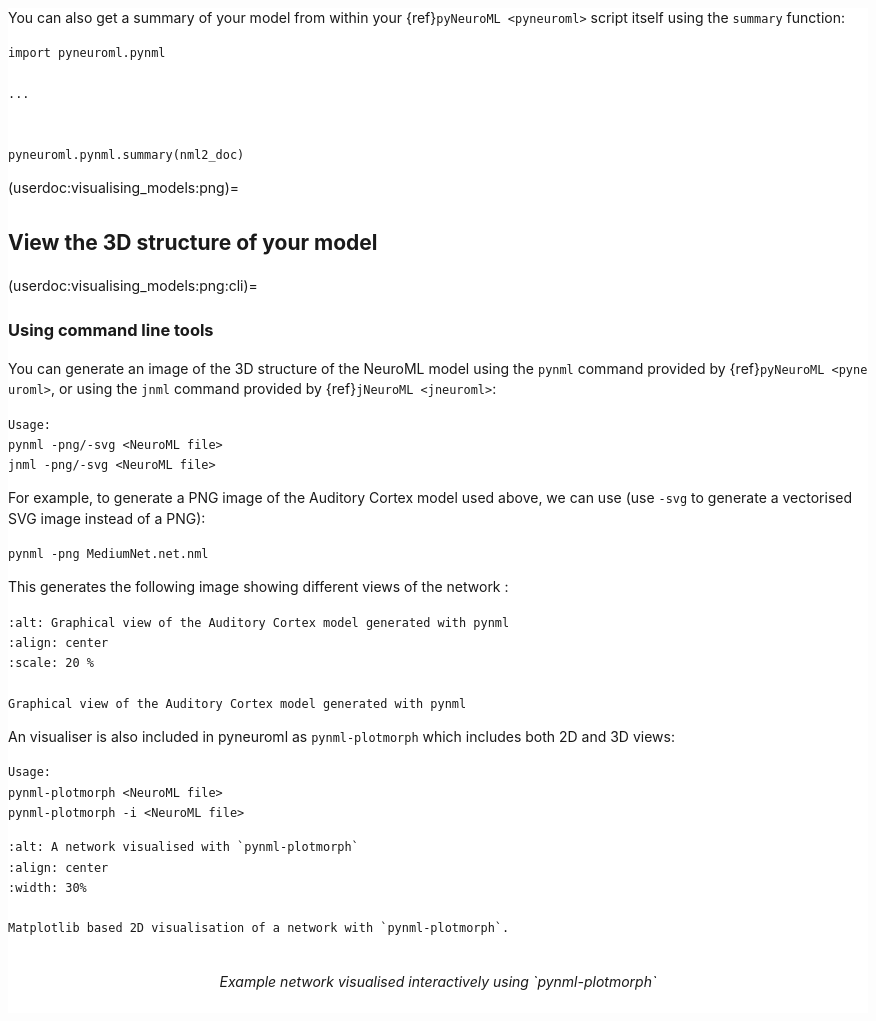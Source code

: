 You can also get a summary of your model from within your {ref}`pyNeuroML <pyneuroml>` script itself using the `summary` function:

```{code-block} python
import pyneuroml.pynml

...


pyneuroml.pynml.summary(nml2_doc)
```

(userdoc:visualising_models:png)=
## View the 3D structure of your model

(userdoc:visualising_models:png:cli)=
### Using command line tools

You can generate an image of the 3D structure of the NeuroML model using the `pynml` command provided by {ref}`pyNeuroML <pyneuroml>`, or using the `jnml` command provided by {ref}`jNeuroML <jneuroml>`:

```{code-block} console
Usage:
pynml -png/-svg <NeuroML file>
jnml -png/-svg <NeuroML file>
```

For example, to generate a PNG image of the Auditory Cortex model used above, we can use (use `-svg` to generate a vectorised SVG image instead of a PNG):

```{code-block} console
pynml -png MediumNet.net.nml
```

This generates the following image showing different views of the network :

```{figure} ../images/Acnet-medium.net.png
:alt: Graphical view of the Auditory Cortex model generated with pynml
:align: center
:scale: 20 %

Graphical view of the Auditory Cortex model generated with pynml
```

An visualiser is also included in pyneuroml as `pynml-plotmorph` which includes both 2D and 3D views:

```{code-block} console
Usage:
pynml-plotmorph <NeuroML file>
pynml-plotmorph -i <NeuroML file>
```

```{figure} ../images/20231122-ACNet.png
:alt: A network visualised with `pynml-plotmorph`
:align: center
:width: 30%

Matplotlib based 2D visualisation of a network with `pynml-plotmorph`.
```
<center>
    <video src="../_static/files/20231122-ACNet.webm" width="70%"  controls loop>
        Your browser does not support the video tag
    </video><br />
    <i>Example network visualised interactively using `pynml-plotmorph`</i><br /><br />
</center>
